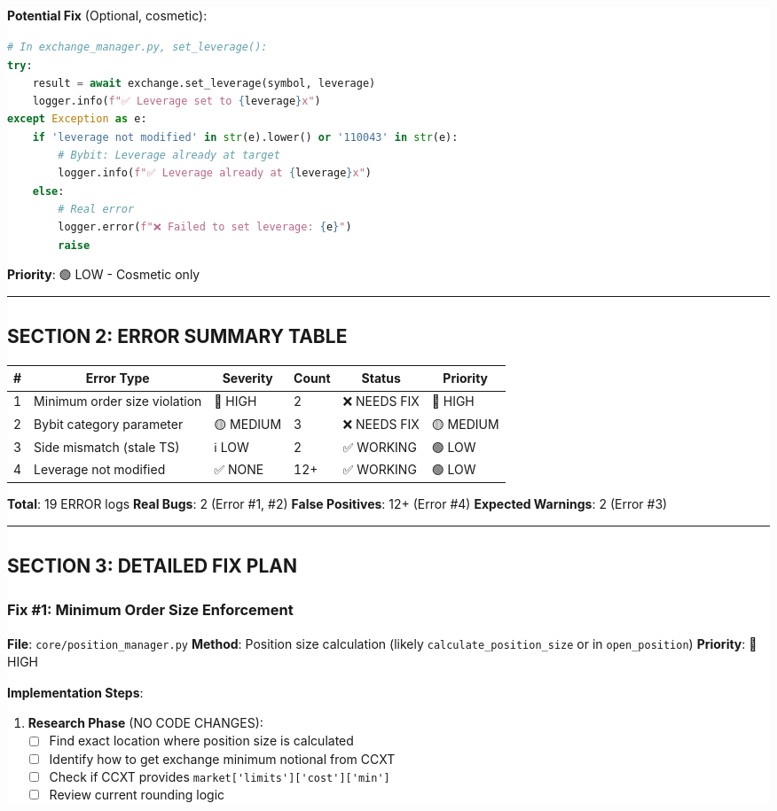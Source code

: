 **Potential Fix** (Optional, cosmetic):
```python
# In exchange_manager.py, set_leverage():
try:
    result = await exchange.set_leverage(symbol, leverage)
    logger.info(f"✅ Leverage set to {leverage}x")
except Exception as e:
    if 'leverage not modified' in str(e).lower() or '110043' in str(e):
        # Bybit: Leverage already at target
        logger.info(f"✅ Leverage already at {leverage}x")
    else:
        # Real error
        logger.error(f"❌ Failed to set leverage: {e}")
        raise
```

**Priority**: 🟢 LOW - Cosmetic only

---

## SECTION 2: ERROR SUMMARY TABLE

| # | Error Type | Severity | Count | Status | Priority |
|---|------------|----------|-------|--------|----------|
| 1 | Minimum order size violation | 🔴 HIGH | 2 | ❌ NEEDS FIX | 🔴 HIGH |
| 2 | Bybit category parameter | 🟡 MEDIUM | 3 | ❌ NEEDS FIX | 🟡 MEDIUM |
| 3 | Side mismatch (stale TS) | ℹ️ LOW | 2 | ✅ WORKING | 🟢 LOW |
| 4 | Leverage not modified | ✅ NONE | 12+ | ✅ WORKING | 🟢 LOW |

**Total**: 19 ERROR logs
**Real Bugs**: 2 (Error #1, #2)
**False Positives**: 12+ (Error #4)
**Expected Warnings**: 2 (Error #3)

---

## SECTION 3: DETAILED FIX PLAN

### Fix #1: Minimum Order Size Enforcement

**File**: `core/position_manager.py`
**Method**: Position size calculation (likely `calculate_position_size` or in `open_position`)
**Priority**: 🔴 HIGH

**Implementation Steps**:

1. **Research Phase** (NO CODE CHANGES):
   - [ ] Find exact location where position size is calculated
   - [ ] Identify how to get exchange minimum notional from CCXT
   - [ ] Check if CCXT provides `market['limits']['cost']['min']`
   - [ ] Review current rounding logic
